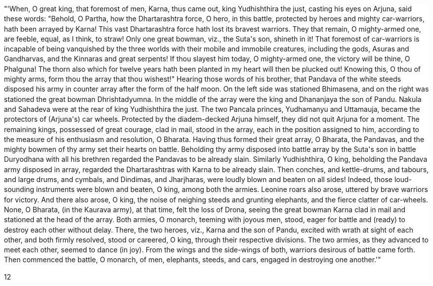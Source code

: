 
"'When, O great king, that foremost of men, Karna, thus came out, king
Yudhishthira the just, casting his eyes on Arjuna, said these words:
"Behold, O Partha, how the Dhartarashtra force, O hero, in this battle,
protected by heroes and mighty car-warriors, hath been arrayed by Karna!
This vast Dhartarashtra force hath lost its bravest warriors. They that
remain, O mighty-armed one, are feeble, equal, as I think, to straw! Only
one great bowman, viz., the Suta's son, shineth in it! That foremost of
car-warriors is incapable of being vanquished by the three worlds with
their mobile and immobile creatures, including the gods, Asuras and
Gandharvas, and the Kinnaras and great serpents! If thou slayest him
today, O mighty-armed one, the victory will be thine, O Phalguna! The
thorn also which for twelve years hath been planted in my heart will then
be plucked out! Knowing this, O thou of mighty arms, form thou the array
that thou wishest!" Hearing those words of his brother, that Pandava of
the white steeds disposed his army in counter array after the form of the
half moon. On the left side was stationed Bhimasena, and on the right was
stationed the great bowman Dhrishtadyumna. In the middle of the array
were the king and Dhananjaya the son of Pandu. Nakula and Sahadeva were
at the rear of king Yudhishthira the just. The two Pancala princes,
Yudhamanyu and Uttamauja, became the protectors of (Arjuna's) car wheels.
Protected by the diadem-decked Arjuna himself, they did not quit Arjuna
for a moment. The remaining kings, possessed of great courage, clad in
mail, stood in the array, each in the position assigned to him, according
to the measure of his enthusiasm and resolution, O Bharata. Having thus
formed their great array, O Bharata, the Pandavas, and the mighty bowmen
of thy army set their hearts on battle. Beholding thy army disposed into
battle array by the Suta's son in battle Duryodhana with all his brethren
regarded the Pandavas to be already slain. Similarly Yudhishthira, O
king, beholding the Pandava army disposed in array, regarded the
Dhartarashtras with Karna to be already slain. Then conches, and
kettle-drums, and tabours, and large drums, and cymbals, and Dindimas,
and Jharjharas, were loudly blown and beaten on all sides! Indeed, those
loud-sounding instruments were blown and beaten, O king, among both the
armies. Leonine roars also arose, uttered by brave warriors for victory.
And there also arose, O king, the noise of neighing steeds and grunting
elephants, and the fierce clatter of car-wheels. None, O Bharata, (in the
Kaurava army), at that time, felt the loss of Drona, seeing the great
bowman Karna clad in mail and stationed at the head of the array. Both
armies, O monarch, teeming with joyous men, stood, eager for battle and
(ready) to destroy each other without delay. There, the two heroes, viz.,
Karna and the son of Pandu, excited with wrath at sight of each other,
and both firmly resolved, stood or careered, O king, through their
respective divisions. The two armies, as they advanced to meet each
other, seemed to dance (in joy). From the wings and the side-wings of
both, warriors desirous of battle came forth. Then commenced the battle,
O monarch, of men, elephants, steeds, and cars, engaged in destroying one
another.'"



12
